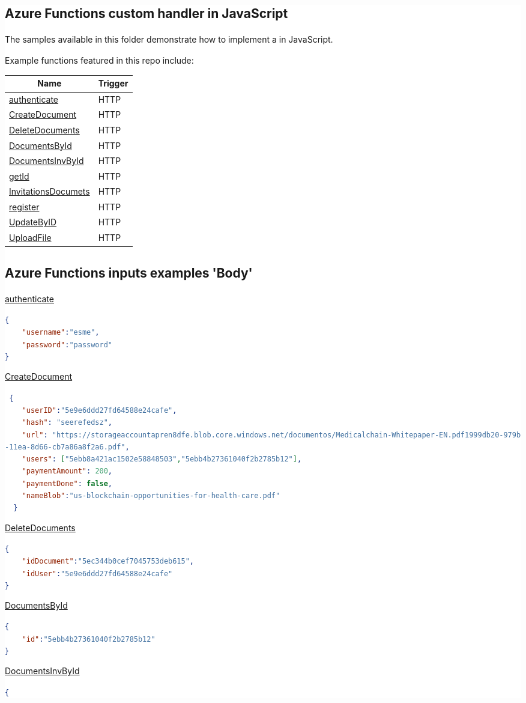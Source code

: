 ## Azure Functions custom handler in JavaScript

The samples available in this folder demonstrate how to implement a in JavaScript.

Example functions featured in this repo include:

| Name | Trigger |
|------|---------|
| [authenticate](authenticate) | HTTP
| [CreateDocument](CreateDocument) | HTTP
| [DeleteDocuments](DeleteDocuments) | HTTP
| [DocumentsById](DocumentsById) | HTTP
| [DocumentsInvById](DocumentsInvById) | HTTP
| [getId](getId) | HTTP
| [InvitationsDocumets](InvitationsDocumets) | HTTP
| [register](register) | HTTP
| [UpdateByID](UpdateByID) | HTTP
| [UploadFile](UploadFile) | HTTP

## Azure Functions inputs examples 'Body'

[authenticate](authenticate) 
```json
{
	"username":"esme",
	"password":"password"
}
```
[CreateDocument](CreateDocument)
```json
 {
 	"userID":"5e9e6ddd27fd64588e24cafe",
    "hash": "seerefedsz",
    "url": "https://storageaccountapren8dfe.blob.core.windows.net/documentos/Medicalchain-Whitepaper-EN.pdf1999db20-979b-11ea-8d66-cb7a86a8f2a6.pdf",
    "users": ["5ebb8a421ac1502e58848503","5ebb4b27361040f2b2785b12"],
    "paymentAmount": 200, 
    "paymentDone": false,
    "nameBlob":"us-blockchain-opportunities-for-health-care.pdf"
  }
```
[DeleteDocuments](DeleteDocuments)
```json
{
	"idDocument":"5ec344b0cef7045753deb615",
	"idUser":"5e9e6ddd27fd64588e24cafe"
}

```
[DocumentsById](DocumentsById)
```json
{
	"id":"5ebb4b27361040f2b2785b12"
}
```
[DocumentsInvById](DocumentsInvById)
```json
{
```